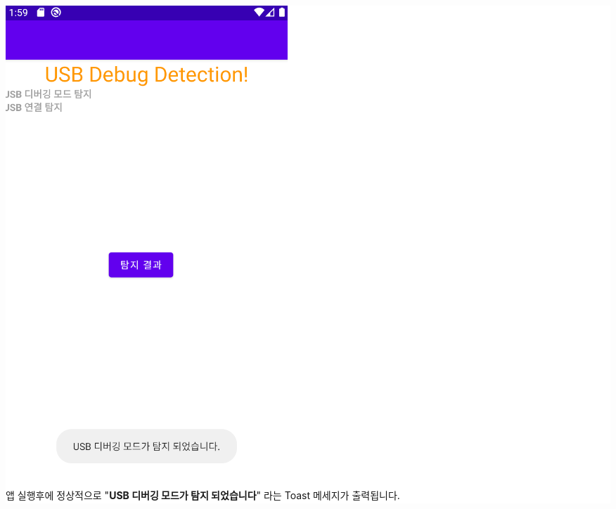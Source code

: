 ![/assets/2021-05-01/Android_9.png](/assets/2021-05-01/Android_9.png)

앱 실행후에 정상적으로 "**USB  디버깅 모드가 탐지 되었습니다**" 라는 Toast 메세지가 출력됩니다. 
